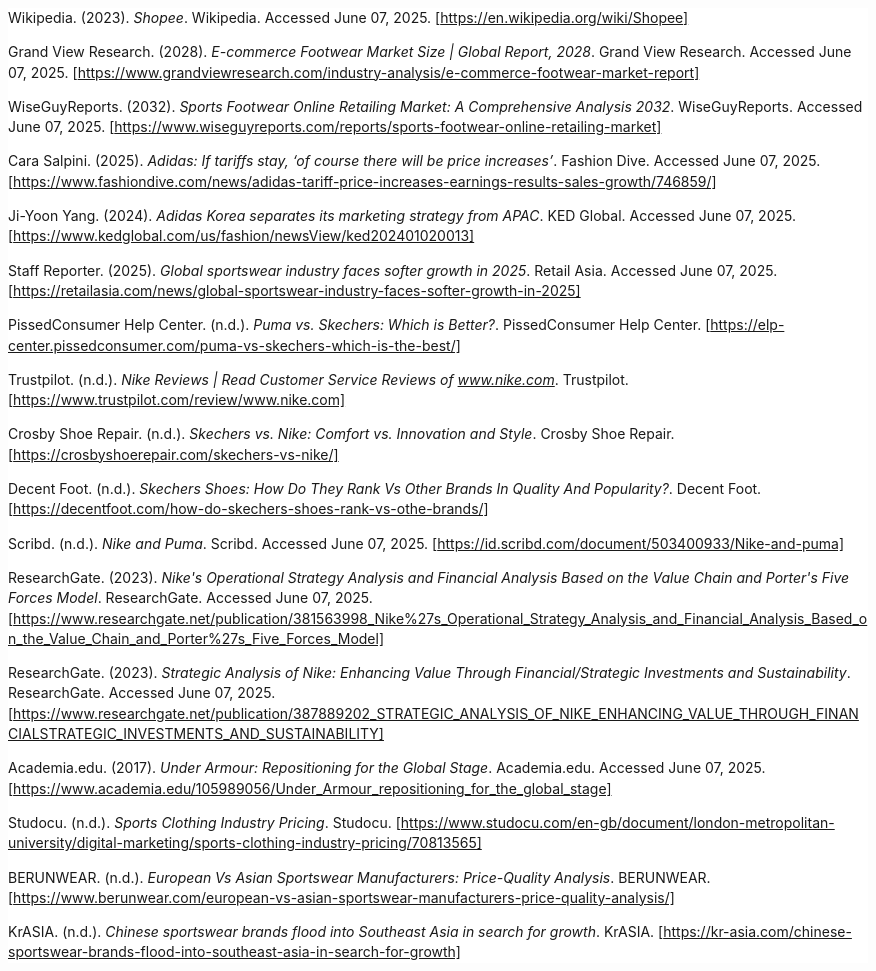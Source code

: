 Wikipedia. (2023). *Shopee*. Wikipedia. Accessed June 07, 2025. [https://en.wikipedia.org/wiki/Shopee]

Grand View Research. (2028). *E-commerce Footwear Market Size | Global Report, 2028*. Grand View Research. Accessed June 07, 2025. [https://www.grandviewresearch.com/industry-analysis/e-commerce-footwear-market-report]

WiseGuyReports. (2032). *Sports Footwear Online Retailing Market: A Comprehensive Analysis 2032*. WiseGuyReports. Accessed June 07, 2025. [https://www.wiseguyreports.com/reports/sports-footwear-online-retailing-market]

Cara Salpini. (2025). *Adidas: If tariffs stay, ‘of course there will be price increases’*. Fashion Dive. Accessed June 07, 2025. [https://www.fashiondive.com/news/adidas-tariff-price-increases-earnings-results-sales-growth/746859/]

Ji-Yoon Yang. (2024). *Adidas Korea separates its marketing strategy from APAC*. KED Global. Accessed June 07, 2025. [https://www.kedglobal.com/us/fashion/newsView/ked202401020013]

Staff Reporter. (2025). *Global sportswear industry faces softer growth in 2025*. Retail Asia. Accessed June 07, 2025. [https://retailasia.com/news/global-sportswear-industry-faces-softer-growth-in-2025]

PissedConsumer Help Center. (n.d.). *Puma vs. Skechers: Which is Better?*. PissedConsumer Help Center.  [https://elp-center.pissedconsumer.com/puma-vs-skechers-which-is-the-best/]

Trustpilot. (n.d.). *Nike Reviews | Read Customer Service Reviews of www.nike.com*. Trustpilot.  [https://www.trustpilot.com/review/www.nike.com]

Crosby Shoe Repair. (n.d.). *Skechers vs. Nike: Comfort vs. Innovation and Style*. Crosby Shoe Repair.  [https://crosbyshoerepair.com/skechers-vs-nike/]

Decent Foot. (n.d.). *Skechers Shoes: How Do They Rank Vs Other Brands In Quality And Popularity?*. Decent Foot.  [https://decentfoot.com/how-do-skechers-shoes-rank-vs-othe-brands/]

Scribd. (n.d.). *Nike and Puma*. Scribd. Accessed June 07, 2025. [https://id.scribd.com/document/503400933/Nike-and-puma]

ResearchGate. (2023). *Nike's Operational Strategy Analysis and Financial Analysis Based on the Value Chain and Porter's Five Forces Model*. ResearchGate. Accessed June 07, 2025. [https://www.researchgate.net/publication/381563998_Nike%27s_Operational_Strategy_Analysis_and_Financial_Analysis_Based_on_the_Value_Chain_and_Porter%27s_Five_Forces_Model]

ResearchGate. (2023). *Strategic Analysis of Nike: Enhancing Value Through Financial/Strategic Investments and Sustainability*. ResearchGate. Accessed June 07, 2025. [https://www.researchgate.net/publication/387889202_STRATEGIC_ANALYSIS_OF_NIKE_ENHANCING_VALUE_THROUGH_FINANCIALSTRATEGIC_INVESTMENTS_AND_SUSTAINABILITY]

Academia.edu. (2017). *Under Armour: Repositioning for the Global Stage*. Academia.edu. Accessed June 07, 2025. [https://www.academia.edu/105989056/Under_Armour_repositioning_for_the_global_stage]

Studocu. (n.d.). *Sports Clothing Industry Pricing*. Studocu.  [https://www.studocu.com/en-gb/document/london-metropolitan-university/digital-marketing/sports-clothing-industry-pricing/70813565]

BERUNWEAR. (n.d.). *European Vs Asian Sportswear Manufacturers: Price-Quality Analysis*. BERUNWEAR.  [https://www.berunwear.com/european-vs-asian-sportswear-manufacturers-price-quality-analysis/]

KrASIA. (n.d.). *Chinese sportswear brands flood into Southeast Asia in search for growth*. KrASIA.  [https://kr-asia.com/chinese-sportswear-brands-flood-into-southeast-asia-in-search-for-growth]
